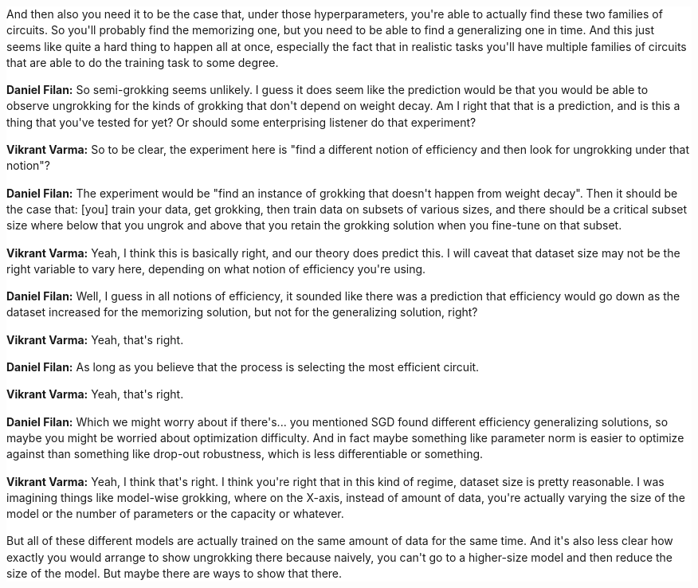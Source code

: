 And then also you need it to be the case that, under those hyperparameters, you're able to actually find these two families of circuits. So you'll probably find the memorizing one, but you need to be able to find a generalizing one in time. And this just seems like quite a hard thing to happen all at once, especially the fact that in realistic tasks you'll have multiple families of circuits that are able to do the training task to some degree.

**Daniel Filan:**
So semi-grokking seems unlikely. I guess it does seem like the prediction would be that you would be able to observe ungrokking for the kinds of grokking that don't depend on weight decay. Am I right that that is a prediction, and is this a thing that you've tested for yet? Or should some enterprising listener do that experiment?

**Vikrant Varma:**
So to be clear, the experiment here is "find a different notion of efficiency and then look for ungrokking under that notion"?

**Daniel Filan:**
The experiment would be "find an instance of grokking that doesn't happen from weight decay". Then it should be the case that: [you] train your data, get grokking, then train data on subsets of various sizes, and there should be a critical subset size where below that you ungrok and above that you retain the grokking solution when you fine-tune on that subset.

**Vikrant Varma:**
Yeah, I think this is basically right, and our theory does predict this. I will caveat that dataset size may not be the right variable to vary here, depending on what notion of efficiency you're using.

**Daniel Filan:**
Well, I guess in all notions of efficiency, it sounded like there was a prediction that efficiency would go down as the dataset increased for the memorizing solution, but not for the generalizing solution, right?

**Vikrant Varma:**
Yeah, that's right.

**Daniel Filan:**
As long as you believe that the process is selecting the most efficient circuit.

**Vikrant Varma:**
Yeah, that's right.

**Daniel Filan:**
Which we might worry about if there's... you mentioned SGD found different efficiency generalizing solutions, so maybe you might be worried about optimization difficulty. And in fact maybe something like parameter norm is easier to optimize against than something like drop-out robustness, which is less differentiable or something.

**Vikrant Varma:**
Yeah, I think that's right. I think you're right that in this kind of regime, dataset size is pretty reasonable. I was imagining things like model-wise grokking, where on the X-axis, instead of amount of data, you're actually varying the size of the model or the number of parameters or the capacity or whatever.

But all of these different models are actually trained on the same amount of data for the same time. And it's also less clear how exactly you would arrange to show ungrokking there because naively, you can't go to a higher-size model and then reduce the size of the model. But maybe there are ways to show that there.
